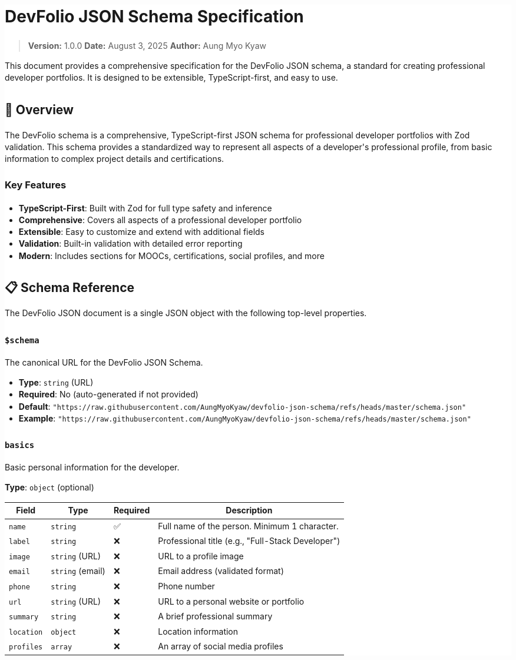 # DevFolio JSON Schema Specification

> **Version:** 1.0.0
> **Date:** August 3, 2025
> **Author:** Aung Myo Kyaw

This document provides a comprehensive specification for the DevFolio JSON schema, a standard for creating professional developer portfolios. It is designed to be extensible, TypeScript-first, and easy to use.

## 🚀 Overview

The DevFolio schema is a comprehensive, TypeScript-first JSON schema for professional developer portfolios with Zod validation. This schema provides a standardized way to represent all aspects of a developer's professional profile, from basic information to complex project details and certifications.

### Key Features

- **TypeScript-First**: Built with Zod for full type safety and inference
- **Comprehensive**: Covers all aspects of a professional developer portfolio
- **Extensible**: Easy to customize and extend with additional fields
- **Validation**: Built-in validation with detailed error reporting
- **Modern**: Includes sections for MOOCs, certifications, social profiles, and more

## 📋 Schema Reference

The DevFolio JSON document is a single JSON object with the following top-level properties.

### `$schema`

The canonical URL for the DevFolio JSON Schema.

- **Type**: `string` (URL)
- **Required**: No (auto-generated if not provided)
- **Default**: `"https://raw.githubusercontent.com/AungMyoKyaw/devfolio-json-schema/refs/heads/master/schema.json"`
- **Example**: `"https://raw.githubusercontent.com/AungMyoKyaw/devfolio-json-schema/refs/heads/master/schema.json"`

### `basics`

Basic personal information for the developer.

**Type**: `object` (optional)

| Field      | Type             | Required | Description                                       |
| ---------- | ---------------- | -------- | ------------------------------------------------- |
| `name`     | `string`         | ✅       | Full name of the person. Minimum 1 character.     |
| `label`    | `string`         | ❌       | Professional title (e.g., "Full-Stack Developer") |
| `image`    | `string` (URL)   | ❌       | URL to a profile image                            |
| `email`    | `string` (email) | ❌       | Email address (validated format)                  |
| `phone`    | `string`         | ❌       | Phone number                                      |
| `url`      | `string` (URL)   | ❌       | URL to a personal website or portfolio            |
| `summary`  | `string`         | ❌       | A brief professional summary                      |
| `location` | `object`         | ❌       | Location information                              |
| `profiles` | `array`          | ❌       | An array of social media profiles                 |
